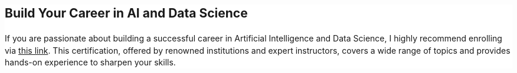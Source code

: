
## Build Your Career in AI and Data Science

If you are passionate about building a successful career in Artificial Intelligence and Data Science, I highly recommend enrolling via [this link](https://www.coursera.org/specializations/deep-learning). This certification, offered by renowned institutions and expert instructors, covers a wide range of topics and provides hands-on experience to sharpen your skills.

